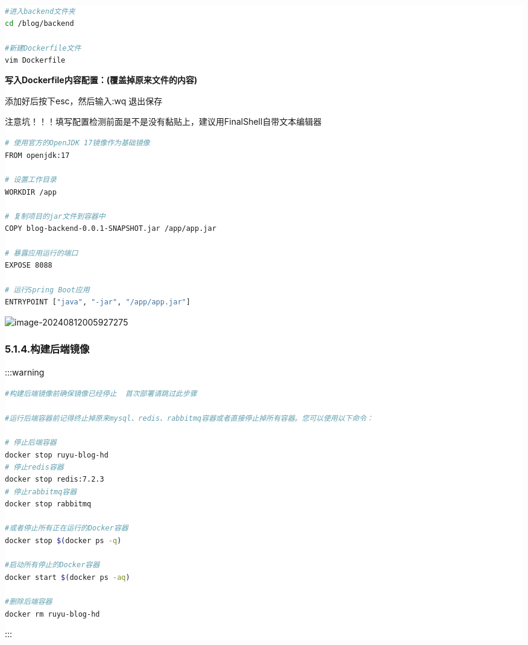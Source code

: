 ```bash
#进入backend文件夹
cd /blog/backend

#新建Dockerfile文件
vim Dockerfile
```

**写入Dockerfile内容配置：(覆盖掉原来文件的内容)**

添加好后按下esc，然后输入:wq       退出保存

注意坑！！！填写配置检测前面是不是没有黏贴上，建议用FinalShell自带文本编辑器

```bash
# 使用官方的OpenJDK 17镜像作为基础镜像
FROM openjdk:17

# 设置工作目录
WORKDIR /app

# 复制项目的jar文件到容器中
COPY blog-backend-0.0.1-SNAPSHOT.jar /app/app.jar

# 暴露应用运行的端口
EXPOSE 8088

# 运行Spring Boot应用
ENTRYPOINT ["java", "-jar", "/app/app.jar"]
```

![image-20240812005927275](https://ice.frostsky.com/2024/08/12/31424c01f8ff2059324bc25746a068ad.png)

### 5.1.4.构建后端镜像
:::warning
```bash
#构建后端镜像前确保镜像已经停止  首次部署请跳过此步骤

#运行后端容器前记得终止掉原来mysql、redis、rabbitmq容器或者直接停止掉所有容器。您可以使用以下命令：

# 停止后端容器
docker stop ruyu-blog-hd
# 停止redis容器
docker stop redis:7.2.3
# 停止rabbitmq容器
docker stop rabbitmq

#或者停止所有正在运行的Docker容器
docker stop $(docker ps -q)

#启动所有停止的Docker容器
docker start $(docker ps -aq)

#删除后端容器
docker rm ruyu-blog-hd
```
:::
